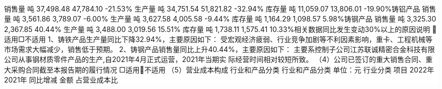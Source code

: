 销售量
吨
37,498.48
47,784.10
-21.53%
生产量
吨
34,751.54
51,821.82
-32.94%
库存量
吨
11,059.07
13,806.01
-19.90%铸铝产品
销售量
吨
3,561.86
3,789.07
-6.00%
生产量
吨
3,627.58
4,005.58
-9.44%
库存量
吨
1,164.29
1,098.57
5.98%铸钢产品
销售量
吨
3,325.30
2,367.85
40.44%
生产量
吨
3,488.00
3,019.56
15.51%
库存量
吨
1,738.11
1,575.41
10.33%相关数据同比发生变动30%以上的原因说明
适用□不适用
1、铸铁产品生产量同比下降32.94%，主要原因如下：
受宏观经济疲弱、行业竞争加剧等不利因素影响，重卡、工程机械等市场需求大幅减少，销售低于预期。
2、铸钢产品销售量同比上升40.44%，主要原因如下：
主要系控制子公司江苏联诚精密合金科技有限公司从事钢材质零件产品的生产,自2021年4月正式运营，2021年当期实
际经营时间相对较短所致。
（4）公司已签订的重大销售合同、重大采购合同截至本报告期的履行情况
□适用不适用
（5）营业成本构成
行业和产品分类
行业和产品分类
单位：元
行业分类
项目
2022年
2021年
同比增减
金额
占营业成本比